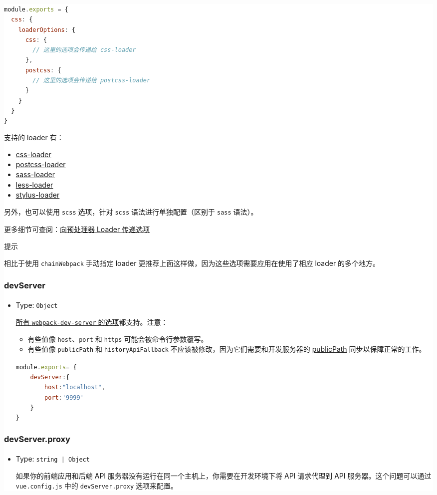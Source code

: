  ```js
  module.exports = {
    css: {
      loaderOptions: {
        css: {
          // 这里的选项会传递给 css-loader
        },
        postcss: {
          // 这里的选项会传递给 postcss-loader
        }
      }
    }
  }
  ```

  支持的 loader 有：

  - [css-loader](https://github.com/webpack-contrib/css-loader)
  - [postcss-loader](https://github.com/postcss/postcss-loader)
  - [sass-loader](https://github.com/webpack-contrib/sass-loader)
  - [less-loader](https://github.com/webpack-contrib/less-loader)
  - [stylus-loader](https://github.com/shama/stylus-loader)

  另外，也可以使用 `scss` 选项，针对 `scss` 语法进行单独配置（区别于 `sass` 语法）。

  更多细节可查阅：[向预处理器 Loader 传递选项](https://cli.vuejs.org/zh/guide/css.html#向预处理器-loader-传递选项)

  提示

  相比于使用 `chainWebpack` 手动指定 loader 更推荐上面这样做，因为这些选项需要应用在使用了相应 loader 的多个地方。

### devServer

- Type: `Object`

  [所有 `webpack-dev-server` 的选项](https://webpack.js.org/configuration/dev-server/)都支持。注意：

  - 有些值像 `host`、`port` 和 `https` 可能会被命令行参数覆写。
  - 有些值像 `publicPath` 和 `historyApiFallback` 不应该被修改，因为它们需要和开发服务器的 [publicPath](https://cli.vuejs.org/zh/config/#publicpath) 同步以保障正常的工作。
  
  ```js
  module.exports= {
      devServer:{
          host:"localhost",
          port:'9999'
      }
  }
  ```

### devServer.proxy

- Type: `string | Object`

  如果你的前端应用和后端 API 服务器没有运行在同一个主机上，你需要在开发环境下将 API 请求代理到 API 服务器。这个问题可以通过 `vue.config.js` 中的 `devServer.proxy` 选项来配置。
